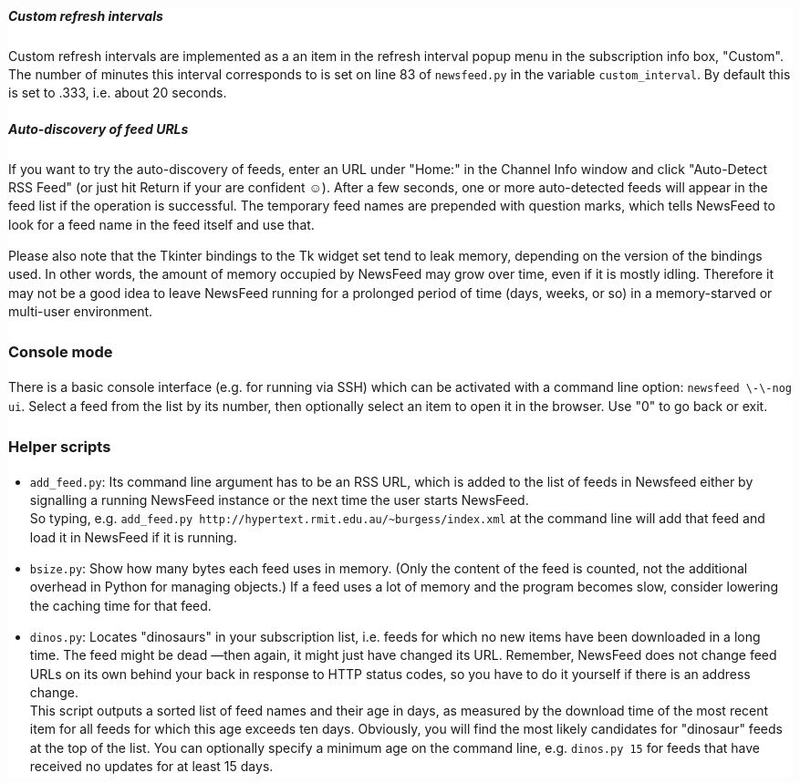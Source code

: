 ##### Custom refresh intervals

Custom refresh intervals are implemented as a an item in the refresh interval
popup menu in the subscription info box, "Custom". The number of minutes this
interval corresponds to is set on line 83 of `newsfeed.py` in the variable
`custom_interval`. By default this is set to .333, i.e. about 20 seconds.

##### <a name="autodis">Auto-discovery of feed URLs</a>

If you want to try the auto\-discovery of feeds, enter an URL under "Home:" in
the Channel Info window and click "Auto\-Detect RSS Feed" (or just hit Return
if your are confident &#9786;). After a few seconds, one or more
auto\-detected feeds will appear in the feed list if the operation is
successful. The temporary feed names are prepended with question marks, which
tells NewsFeed to look for a feed name in the feed itself and use that.

Please also note that the Tkinter bindings to the Tk widget set tend to leak
memory, depending on the version of the bindings used. In other words, the
amount of memory occupied by NewsFeed may grow over time, even if it is mostly
idling. Therefore it may not be a good idea to leave NewsFeed running for a
prolonged period of time (days, weeks, or so) in a memory\-starved or
multi\-user environment.

### Console mode

There is a basic console interface (e.g. for running via SSH) which can be
activated with a command line option: `newsfeed \-\-nogui`. Select a feed from
the list by its number, then optionally select an item to open it in the
browser. Use "0" to go back or exit.

### Helper scripts

  * `add_feed.py`: Its command line argument has to be an RSS URL, which is
added to the list of feeds in Newsfeed either by signalling a running NewsFeed
instance or the next time the user starts NewsFeed.<br> So typing, e.g.
`add_feed.py http://hypertext.rmit.edu.au/~burgess/index.xml` at the command
line will add that feed and load it in NewsFeed if it is running.

  * `bsize.py`: Show how many bytes each feed uses in memory. (Only the
content of the feed is counted, not the additional overhead in Python for
managing objects.) If a feed uses a lot of memory and the program becomes
slow, consider lowering the caching time for that feed.

  * `dinos.py`: Locates "dinosaurs" in your subscription list, i.e. feeds for
which no new items have been downloaded in a long time. The feed might be dead
&mdash;then again, it might just have changed its URL. Remember, NewsFeed does
not change feed URLs on its own behind your back in response to HTTP status
codes, so you have to do it yourself if there is an address change.<br>This
script outputs a sorted list of feed names and their age in days, as measured
by the download time of the most recent item for all feeds for which this age
exceeds ten days. Obviously, you will find the most likely candidates for
"dinosaur" feeds at the top of the list. You can optionally specify a minimum
age on the command line, e.g. `dinos.py 15` for feeds that have received no
updates for at least 15 days.
